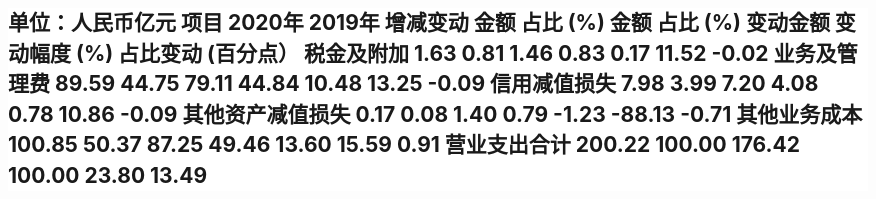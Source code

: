 单位：人民币亿元
项目
2020年
2019年
增减变动
金额
占比
(%)
金额
占比
(%)
变动金额
变动幅度
(%)
占比变动
(百分点）
税金及附加
1.63
0.81
1.46
0.83
0.17
11.52
-0.02
业务及管理费
89.59
44.75
79.11
44.84
10.48
13.25
-0.09
信用减值损失
7.98
3.99
7.20
4.08
0.78
10.86
-0.09
其他资产减值损失
0.17
0.08
1.40
0.79
-1.23
-88.13
-0.71
其他业务成本
100.85
50.37
87.25
49.46
13.60
15.59
0.91
营业支出合计
200.22
100.00
176.42
100.00
23.80
13.49
-